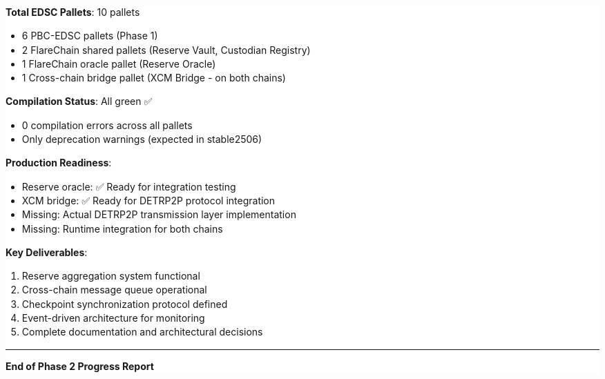 **Total EDSC Pallets**: 10 pallets
- 6 PBC-EDSC pallets (Phase 1)
- 2 FlareChain shared pallets (Reserve Vault, Custodian Registry)
- 1 FlareChain oracle pallet (Reserve Oracle)
- 1 Cross-chain bridge pallet (XCM Bridge - on both chains)

**Compilation Status**: All green ✅
- 0 compilation errors across all pallets
- Only deprecation warnings (expected in stable2506)

**Production Readiness**:
- Reserve oracle: ✅ Ready for integration testing
- XCM bridge: ✅ Ready for DETRP2P protocol integration
- Missing: Actual DETRP2P transmission layer implementation
- Missing: Runtime integration for both chains

**Key Deliverables**:
1. Reserve aggregation system functional
2. Cross-chain message queue operational
3. Checkpoint synchronization protocol defined
4. Event-driven architecture for monitoring
5. Complete documentation and architectural decisions

---

**End of Phase 2 Progress Report**
